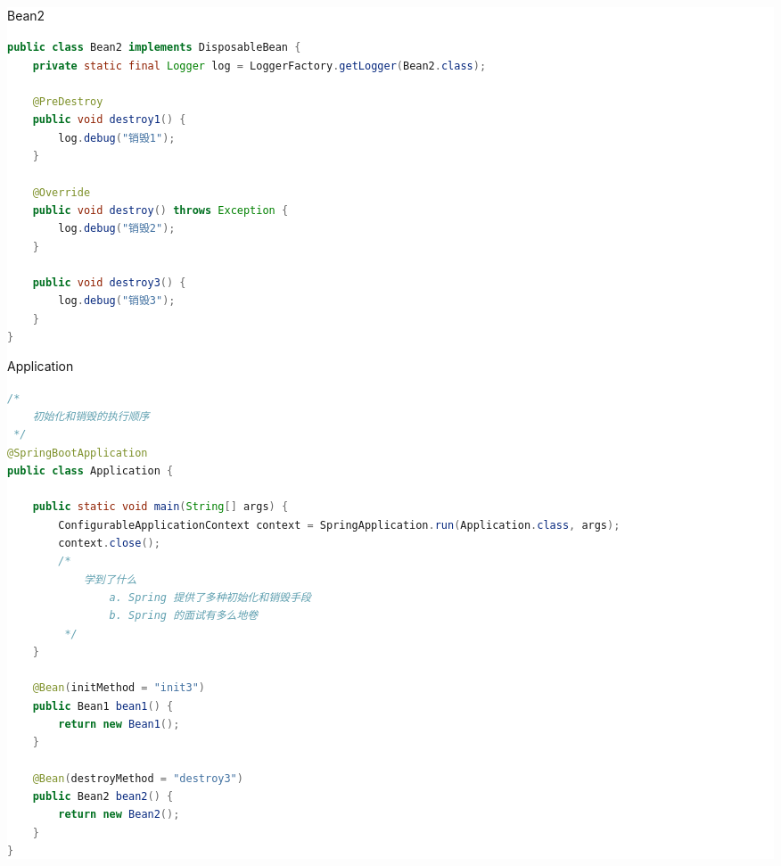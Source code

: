 Bean2

```java
public class Bean2 implements DisposableBean {
    private static final Logger log = LoggerFactory.getLogger(Bean2.class);

    @PreDestroy
    public void destroy1() {
        log.debug("销毁1");
    }

    @Override
    public void destroy() throws Exception {
        log.debug("销毁2");
    }

    public void destroy3() {
        log.debug("销毁3");
    }
}
```

Application

```java
/*
    初始化和销毁的执行顺序
 */
@SpringBootApplication
public class Application {

    public static void main(String[] args) {
        ConfigurableApplicationContext context = SpringApplication.run(Application.class, args);
        context.close();
        /*
            学到了什么
                a. Spring 提供了多种初始化和销毁手段
                b. Spring 的面试有多么地卷
         */
    }

    @Bean(initMethod = "init3")
    public Bean1 bean1() {
        return new Bean1();
    }

    @Bean(destroyMethod = "destroy3")
    public Bean2 bean2() {
        return new Bean2();
    }
}
```

